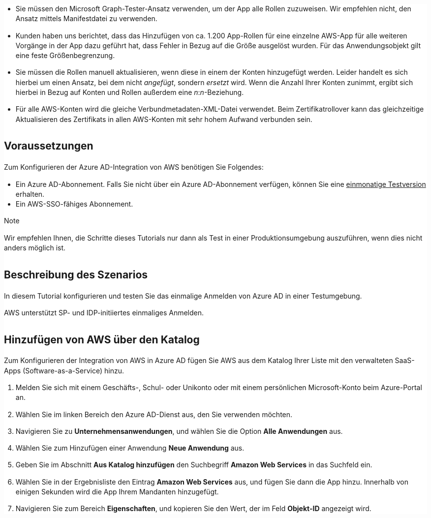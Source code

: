 - Sie müssen den Microsoft Graph-Tester-Ansatz verwenden, um der App alle Rollen zuzuweisen. Wir empfehlen nicht, den Ansatz mittels Manifestdatei zu verwenden.

- Kunden haben uns berichtet, dass das Hinzufügen von ca. 1.200 App-Rollen für eine einzelne AWS-App für alle weiteren Vorgänge in der App dazu geführt hat, dass Fehler in Bezug auf die Größe ausgelöst wurden. Für das Anwendungsobjekt gilt eine feste Größenbegrenzung.

- Sie müssen die Rollen manuell aktualisieren, wenn diese in einem der Konten hinzugefügt werden. Leider handelt es sich hierbei um einen Ansatz, bei dem nicht _angefügt_, sondern _ersetzt_ wird. Wenn die Anzahl Ihrer Konten zunimmt, ergibt sich hierbei in Bezug auf Konten und Rollen außerdem eine _n_:_n_-Beziehung.

- Für alle AWS-Konten wird die gleiche Verbundmetadaten-XML-Datei verwendet. Beim Zertifikatrollover kann das gleichzeitige Aktualisieren des Zertifikats in allen AWS-Konten mit sehr hohem Aufwand verbunden sein.

## <a name="prerequisites"></a>Voraussetzungen

Zum Konfigurieren der Azure AD-Integration von AWS benötigen Sie Folgendes:

- Ein Azure AD-Abonnement. Falls Sie nicht über ein Azure AD-Abonnement verfügen, können Sie eine [einmonatige Testversion](https://azure.microsoft.com/pricing/free-trial/) erhalten.
- Ein AWS-SSO-fähiges Abonnement.

> [!NOTE]
> Wir empfehlen Ihnen, die Schritte dieses Tutorials nur dann als Test in einer Produktionsumgebung auszuführen, wenn dies nicht anders möglich ist.

## <a name="scenario-description"></a>Beschreibung des Szenarios

In diesem Tutorial konfigurieren und testen Sie das einmalige Anmelden von Azure AD in einer Testumgebung.

AWS unterstützt SP- und IDP-initiiertes einmaliges Anmelden.

## <a name="add-aws-from-the-gallery"></a>Hinzufügen von AWS über den Katalog

Zum Konfigurieren der Integration von AWS in Azure AD fügen Sie AWS aus dem Katalog Ihrer Liste mit den verwalteten SaaS-Apps (Software-as-a-Service) hinzu.

1. Melden Sie sich mit einem Geschäfts-, Schul- oder Unikonto oder mit einem persönlichen Microsoft-Konto beim Azure-Portal an.
1. Wählen Sie im linken Bereich den Azure AD-Dienst aus, den Sie verwenden möchten.
1. Navigieren Sie zu **Unternehmensanwendungen**, und wählen Sie die Option **Alle Anwendungen** aus.
1. Wählen Sie zum Hinzufügen einer Anwendung **Neue Anwendung** aus.
1. Geben Sie im Abschnitt **Aus Katalog hinzufügen** den Suchbegriff **Amazon Web Services** in das Suchfeld ein.
1. Wählen Sie in der Ergebnisliste den Eintrag **Amazon Web Services** aus, und fügen Sie dann die App hinzu. Innerhalb von einigen Sekunden wird die App Ihrem Mandanten hinzugefügt.

1. Navigieren Sie zum Bereich **Eigenschaften**, und kopieren Sie den Wert, der im Feld **Objekt-ID** angezeigt wird.


[11]: ./media/aws-multi-accounts-tutorial/ic795031.png
[12]: ./media/aws-multi-accounts-tutorial/ic795032.png
[13]: ./media/aws-multi-accounts-tutorial/ic795033.png
[14]: ./media/aws-multi-accounts-tutorial/ic795034.png
[15]: ./media/aws-multi-accounts-tutorial/ic795035.png
[16]: ./media/aws-multi-accounts-tutorial/ic795022.png
[17]: ./media/aws-multi-accounts-tutorial/ic795023.png
[18]: ./media/aws-multi-accounts-tutorial/ic795024.png
[19]: ./media/aws-multi-accounts-tutorial/ic795025.png
[32]: ./media/aws-multi-accounts-tutorial/ic7950251.png
[33]: ./media/aws-multi-accounts-tutorial/ic7950252.png
[35]: ./media/aws-multi-accounts-tutorial/tutorial-amazonwebservices-provisioning.png
[34]: ./media/aws-multi-accounts-tutorial/config3.png
[36]: ./media/aws-multi-accounts-tutorial/tutorial-amazonwebservices-securitycredentials.png
[37]: ./media/aws-multi-accounts-tutorial/tutorial-amazonwebservices-securitycredentials-continue.png
[38]: ./media/aws-multi-accounts-tutorial/tutorial-amazonwebservices-createnewaccesskey.png
[39]: ./media/aws-multi-accounts-tutorial/tutorial-amazonwebservices-provisioning-automatic.png
[40]: ./media/aws-multi-accounts-tutorial/tutorial-amazonwebservices-provisioning-testconnection.png
[41]: ./media/aws-multi-accounts-tutorial/